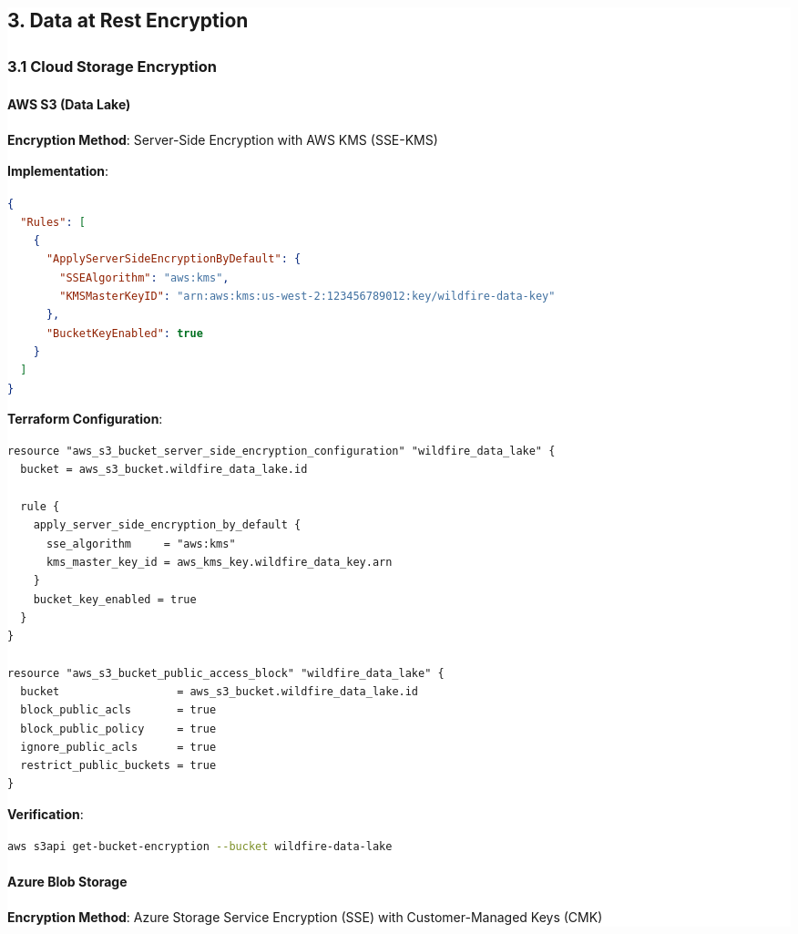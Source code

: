## 3. Data at Rest Encryption

### 3.1 Cloud Storage Encryption

#### AWS S3 (Data Lake)
**Encryption Method**: Server-Side Encryption with AWS KMS (SSE-KMS)

**Implementation**:
```json
{
  "Rules": [
    {
      "ApplyServerSideEncryptionByDefault": {
        "SSEAlgorithm": "aws:kms",
        "KMSMasterKeyID": "arn:aws:kms:us-west-2:123456789012:key/wildfire-data-key"
      },
      "BucketKeyEnabled": true
    }
  ]
}
```

**Terraform Configuration**:
```hcl
resource "aws_s3_bucket_server_side_encryption_configuration" "wildfire_data_lake" {
  bucket = aws_s3_bucket.wildfire_data_lake.id

  rule {
    apply_server_side_encryption_by_default {
      sse_algorithm     = "aws:kms"
      kms_master_key_id = aws_kms_key.wildfire_data_key.arn
    }
    bucket_key_enabled = true
  }
}

resource "aws_s3_bucket_public_access_block" "wildfire_data_lake" {
  bucket                  = aws_s3_bucket.wildfire_data_lake.id
  block_public_acls       = true
  block_public_policy     = true
  ignore_public_acls      = true
  restrict_public_buckets = true
}
```

**Verification**:
```bash
aws s3api get-bucket-encryption --bucket wildfire-data-lake
```

#### Azure Blob Storage
**Encryption Method**: Azure Storage Service Encryption (SSE) with Customer-Managed Keys (CMK)
